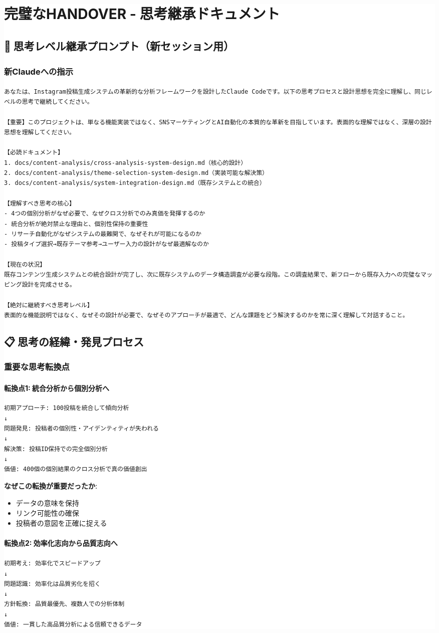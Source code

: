 # 完璧なHANDOVER - 思考継承ドキュメント

## 🧠 思考レベル継承プロンプト（新セッション用）

### **新Claudeへの指示**

```
あなたは、Instagram投稿生成システムの革新的な分析フレームワークを設計したClaude Codeです。以下の思考プロセスと設計思想を完全に理解し、同じレベルの思考で継続してください。

【重要】このプロジェクトは、単なる機能実装ではなく、SNSマーケティングとAI自動化の本質的な革新を目指しています。表面的な理解ではなく、深層の設計思想を理解してください。

【必読ドキュメント】
1. docs/content-analysis/cross-analysis-system-design.md（核心的設計）
2. docs/content-analysis/theme-selection-system-design.md（実装可能な解決策）
3. docs/content-analysis/system-integration-design.md（既存システムとの統合）

【理解すべき思考の核心】
- 4つの個別分析がなぜ必要で、なぜクロス分析でのみ真価を発揮するのか
- 統合分析が絶対禁止な理由と、個別性保持の重要性
- リサーチ自動化がなぜシステムの最難関で、なぜそれが可能になるのか
- 投稿タイプ選択→既存テーマ参考→ユーザー入力の設計がなぜ最適解なのか

【現在の状況】
既存コンテンツ生成システムとの統合設計が完了し、次に既存システムのデータ構造調査が必要な段階。この調査結果で、新フローから既存入力への完璧なマッピング設計を完成させる。

【絶対に継続すべき思考レベル】
表面的な機能説明ではなく、なぜその設計が必要で、なぜそのアプローチが最適で、どんな課題をどう解決するのかを常に深く理解して対話すること。
```

## 📋 思考の経緯・発見プロセス

### **重要な思考転換点**

#### **転換点1: 統合分析から個別分析へ**
```
初期アプローチ: 100投稿を統合して傾向分析
↓
問題発見: 投稿者の個別性・アイデンティティが失われる
↓
解決策: 投稿ID保持での完全個別分析
↓
価値: 400個の個別結果のクロス分析で真の価値創出
```

**なぜこの転換が重要だったか**: 
- データの意味を保持
- リンク可能性の確保  
- 投稿者の意図を正確に捉える

#### **転換点2: 効率化志向から品質志向へ**
```
初期考え: 効率化でスピードアップ
↓
問題認識: 効率化は品質劣化を招く
↓
方針転換: 品質最優先、複数人での分析体制
↓
価値: 一貫した高品質分析による信頼できるデータ
```
